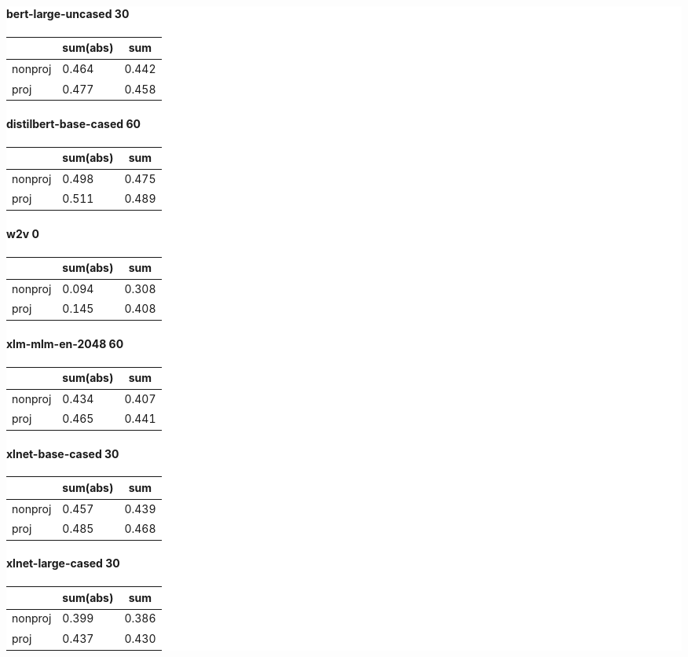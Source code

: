 #### bert-large-uncased 30    
|           | sum(abs)|  sum    |
|  ------   |  ----   |  ----   |
|  nonproj  |  0.464  |  0.442  |
|  proj     |  0.477  |  0.458  |

#### distilbert-base-cased 60 
|           | sum(abs)|  sum    |
|  ------   |  ----   |  ----   |
|  nonproj  |  0.498  |  0.475  |
|  proj     |  0.511  |  0.489  |

#### w2v 0                   
|           | sum(abs)|  sum    |
|  ------   |  ----   |  ----   |
|  nonproj  |  0.094  |  0.308  |
|  proj     |  0.145  |  0.408  |

#### xlm-mlm-en-2048 60       
|           | sum(abs)|  sum    |
|  ------   |  ----   |  ----   |
|  nonproj  |  0.434  |  0.407  |
|  proj     |  0.465  |  0.441  |

#### xlnet-base-cased 30      
|           | sum(abs)|  sum    |
|  ------   |  ----   |  ----   |
|  nonproj  |  0.457  |  0.439  |
|  proj     |  0.485  |  0.468  |

#### xlnet-large-cased 30     
|           | sum(abs)|  sum    |
|  ------   |  ----   |  ----   |
|  nonproj  |  0.399  |  0.386  |
|  proj     |  0.437  |  0.430  |

